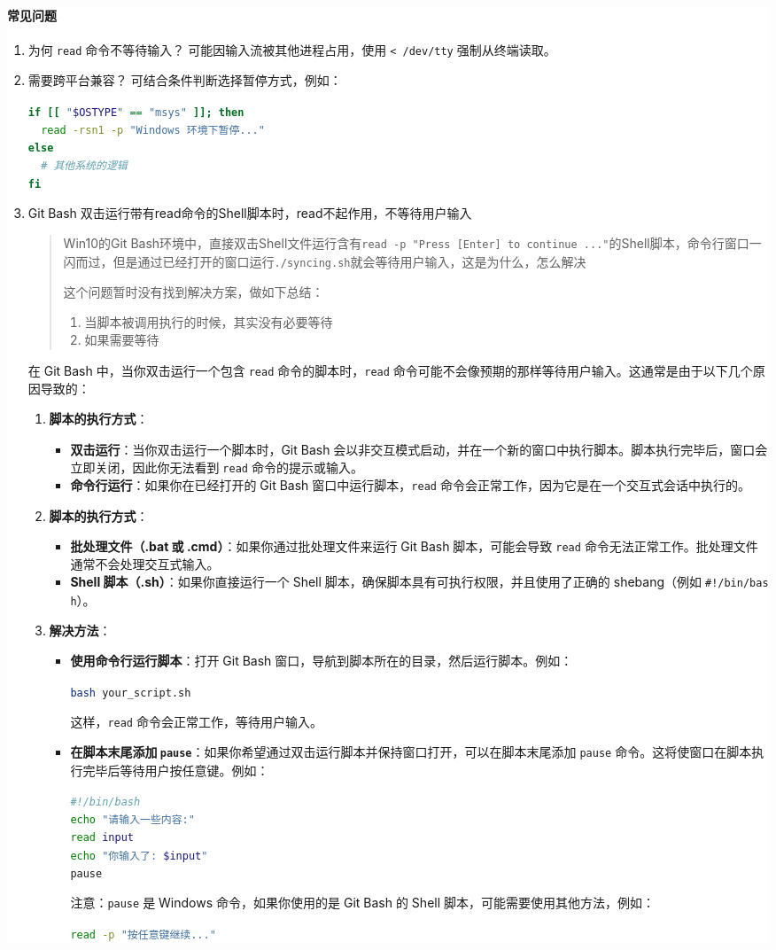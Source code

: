#### 常见问题
1. 为何 `read` 命令不等待输入？
   可能因输入流被其他进程占用，使用 `< /dev/tty` 强制从终端读取。

2. 需要跨平台兼容？
   可结合条件判断选择暂停方式，例如：
   
   ```bash
   if [[ "$OSTYPE" == "msys" ]]; then
     read -rsn1 -p "Windows 环境下暂停..."
   else
     # 其他系统的逻辑
   fi
   ```

3. Git Bash 双击运行带有read命令的Shell脚本时，read不起作用，不等待用户输入

   > Win10的Git Bash环境中，直接双击Shell文件运行含有`read -p "Press [Enter] to continue ..."`的Shell脚本，命令行窗口一闪而过，但是通过已经打开的窗口运行`./syncing.sh`就会等待用户输入，这是为什么，怎么解决
   >
   > 这个问题暂时没有找到解决方案，做如下总结：
   >
   > 1. 当脚本被调用执行的时候，其实没有必要等待
   > 2. 如果需要等待

   在 Git Bash 中，当你双击运行一个包含 `read` 命令的脚本时，`read` 命令可能不会像预期的那样等待用户输入。这通常是由于以下几个原因导致的：

   1. **脚本的执行方式**：
      
      - **双击运行**：当你双击运行一个脚本时，Git Bash 会以非交互模式启动，并在一个新的窗口中执行脚本。脚本执行完毕后，窗口会立即关闭，因此你无法看到 `read` 命令的提示或输入。
      - **命令行运行**：如果你在已经打开的 Git Bash 窗口中运行脚本，`read` 命令会正常工作，因为它是在一个交互式会话中执行的。
      
   2. **脚本的执行方式**：
      - **批处理文件（.bat 或 .cmd）**：如果你通过批处理文件来运行 Git Bash 脚本，可能会导致 `read` 命令无法正常工作。批处理文件通常不会处理交互式输入。
      - **Shell 脚本（.sh）**：如果你直接运行一个 Shell 脚本，确保脚本具有可执行权限，并且使用了正确的 shebang（例如 `#!/bin/bash`）。

   3. **解决方法**：
      
      - **使用命令行运行脚本**：打开 Git Bash 窗口，导航到脚本所在的目录，然后运行脚本。例如：
        ```bash
        bash your_script.sh
        ```
        这样，`read` 命令会正常工作，等待用户输入。
      
      - **在脚本末尾添加 `pause`**：如果你希望通过双击运行脚本并保持窗口打开，可以在脚本末尾添加 `pause` 命令。这将使窗口在脚本执行完毕后等待用户按任意键。例如：
        ```bash
        #!/bin/bash
        echo "请输入一些内容:"
        read input
        echo "你输入了: $input"
        pause
        ```
        注意：`pause` 是 Windows 命令，如果你使用的是 Git Bash 的 Shell 脚本，可能需要使用其他方法，例如：
        ```bash
        read -p "按任意键继续..."
        ```
      